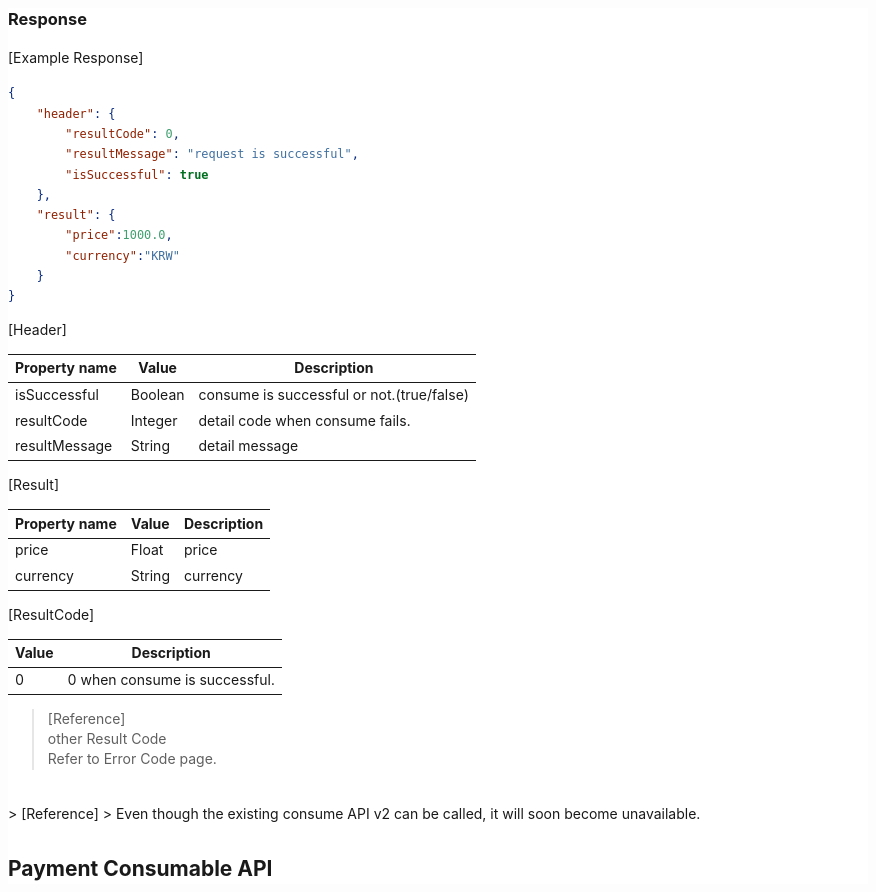 ### Response


[Example Response]

```json
{
    "header": {
        "resultCode": 0,
        "resultMessage": "request is successful",
        "isSuccessful": true
    },
    "result": {
        "price":1000.0,
        "currency":"KRW"
    }
}
```

[Header]

| Property name | Value   | Description             |
| ------------- | ------- | ----------------------- |
| isSuccessful  | Boolean | consume is successful or not.(true/false)
| resultCode |  Integer |  detail code when consume fails.|
| resultMessage |  String |  detail message |

[Result]

| Property name | Value  | Description       |
| ------------- | ------ | ----------------- |
| price         | Float   | price |
| currency      | String | currency |

[ResultCode]

| Value | Description             |
| - | -------------- |
| 0 | 0 when consume is successful. |

> [Reference]  
> other Result Code    
> Refer to Error Code page.  

<br/>
> [Reference]  
> Even though the existing consume API v2 can be called, it will soon become unavailable. 


## Payment Consumable API

